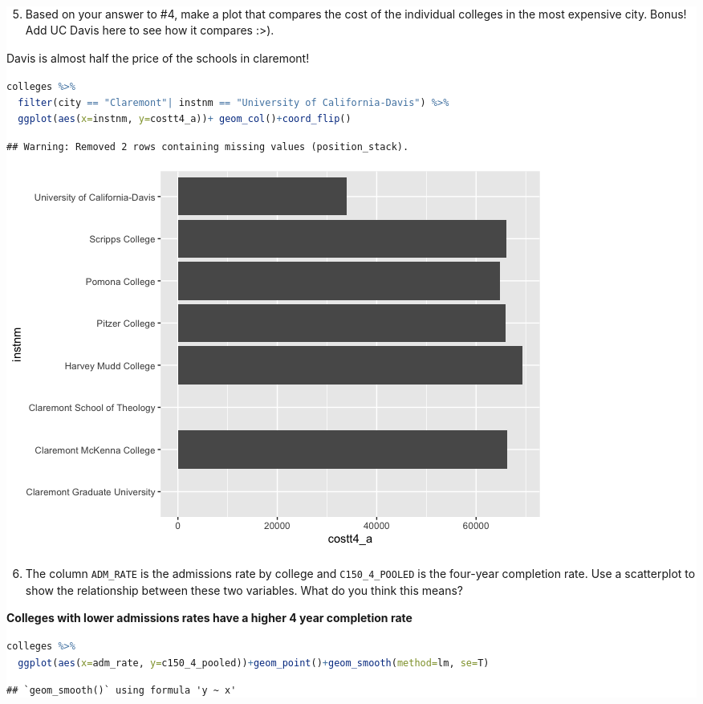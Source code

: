 5. Based on your answer to #4, make a plot that compares the cost of the individual colleges in the most expensive city. Bonus! Add UC Davis here to see how it compares :>).

Davis is almost half the price of the schools in claremont!


```r
colleges %>% 
  filter(city == "Claremont"| instnm == "University of California-Davis") %>%  
  ggplot(aes(x=instnm, y=costt4_a))+ geom_col()+coord_flip()
```

```
## Warning: Removed 2 rows containing missing values (position_stack).
```

![](lab9_hw_files/figure-html/unnamed-chunk-10-1.png)

6. The column `ADM_RATE` is the admissions rate by college and `C150_4_POOLED` is the four-year completion rate. Use a scatterplot to show the relationship between these two variables. What do you think this means?

**Colleges with lower admissions rates have a higher 4 year completion rate**

```r
colleges %>% 
  ggplot(aes(x=adm_rate, y=c150_4_pooled))+geom_point()+geom_smooth(method=lm, se=T)
```

```
## `geom_smooth()` using formula 'y ~ x'
```

